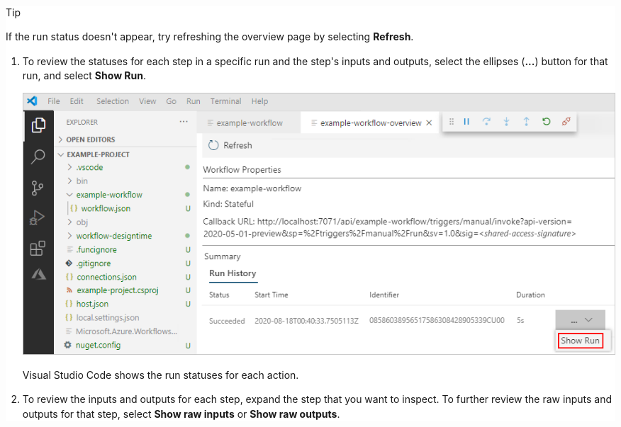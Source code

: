    > [!TIP]
   > If the run status doesn't appear, try refreshing the overview page by selecting **Refresh**.

1. To review the statuses for each step in a specific run and the step's inputs and outputs, select the ellipses (**...**) button for that run, and select **Show Run**.

   ![Screenshot that shows your workflow's run history row with ellipses button and "Show Run" selected](./media/create-stateless-stateful-workflows/show-run-history.png)

   Visual Studio Code shows the run statuses for each action.

1. To review the inputs and outputs for each step, expand the step that you want to inspect. To further review the raw inputs and outputs for that step, select **Show raw inputs** or **Show raw outputs**.

